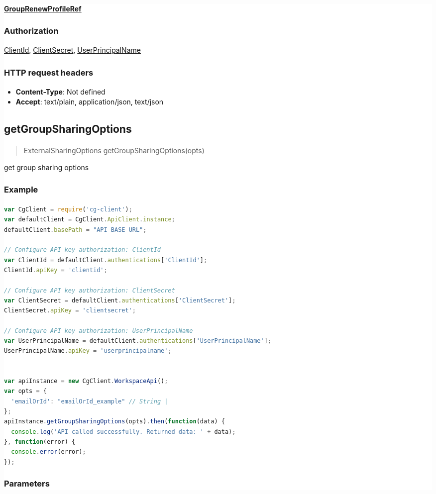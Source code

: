 [**GroupRenewProfileRef**](GroupRenewProfileRef.md)

### Authorization

[ClientId](../README.md#ClientId), [ClientSecret](../README.md#ClientSecret), [UserPrincipalName](../README.md#UserPrincipalName)

### HTTP request headers

- **Content-Type**: Not defined
- **Accept**: text/plain, application/json, text/json


## getGroupSharingOptions

> ExternalSharingOptions getGroupSharingOptions(opts)

get group sharing options

### Example

```javascript
var CgClient = require('cg-client');
var defaultClient = CgClient.ApiClient.instance;
defaultClient.basePath = "API BASE URL";

// Configure API key authorization: ClientId
var ClientId = defaultClient.authentications['ClientId'];
ClientId.apiKey = 'clientid';

// Configure API key authorization: ClientSecret
var ClientSecret = defaultClient.authentications['ClientSecret'];
ClientSecret.apiKey = 'clientsecret';

// Configure API key authorization: UserPrincipalName
var UserPrincipalName = defaultClient.authentications['UserPrincipalName'];
UserPrincipalName.apiKey = 'userprincipalname';


var apiInstance = new CgClient.WorkspaceApi();
var opts = {
  'emailOrId': "emailOrId_example" // String | 
};
apiInstance.getGroupSharingOptions(opts).then(function(data) {
  console.log('API called successfully. Returned data: ' + data);
}, function(error) {
  console.error(error);
});

```

### Parameters
